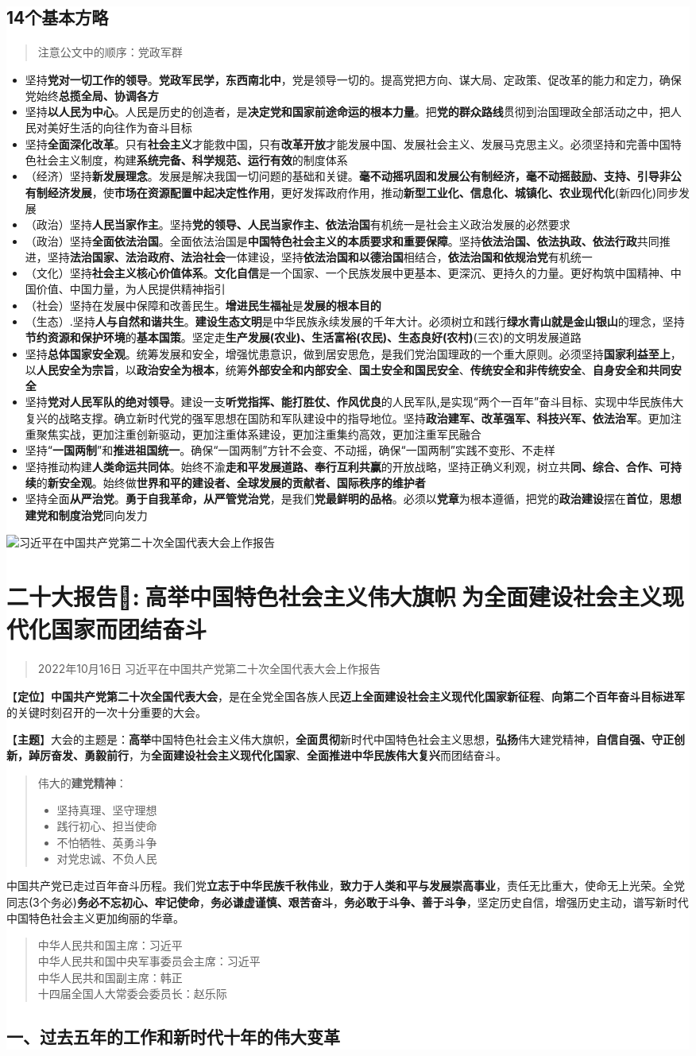 ## 14个基本方略

> 注意公文中的顺序：党政军群

- 坚持**党对一切工作的领导**。**党政军民学，东西南北中**，党是领导一切的。提高党把方向、谋大局、定政策、促改革的能力和定力，确保党始终**总揽全局、协调各方**
- 坚持**以人民为中心**。人民是历史的创造者，是**决定党和国家前途命运的根本力量**。把**党的群众路线**贯彻到治国理政全部活动之中，把人民对美好生活的向往作为奋斗目标
- 坚持**全面深化改革**。只有**社会主义**才能救中国，只有**改革开放**才能发展中国、发展社会主义、发展马克思主义。必须坚持和完善中国特色社会主义制度，构建**系统完备、科学规范、运行有效**的制度体系
- （经济）坚持**新发展理念**。发展是解决我国一切问题的基础和关键。**毫不动摇巩固和发展公有制经济，毫不动摇鼓励、支持、引导非公有制经济发展**，使**市场在资源配置中起决定性作用**，更好发挥政府作用，推动**新型工业化、信息化、城镇化、农业现代化**(新四化)同步发展
- （政治）坚持**人民当家作主**。坚持**党的领导、人民当家作主、依法治国**有机统一是社会主义政治发展的必然要求
- （政治）坚持**全面依法治国**。全面依法治国是**中国特色社会主义的本质要求和重要保障**。坚持**依法治国、依法执政、依法行政**共同推进，坚持**法治国家、法治政府、法治社会**一体建设，坚持**依法治国和以德治国**相结合，**依法治国和依规治党**有机统一
- （文化）坚持**社会主义核心价值体系**。**文化自信**是一个国家、一个民族发展中更基本、更深沉、更持久的力量。更好构筑中国精神、中国价值、中国力量，为人民提供精神指引
- （社会）坚持在发展中保障和改善民生。**增进民生福祉**是**发展的根本目的**
- （生态）.坚持**人与自然和谐共生**。**建设生态文明**是中华民族永续发展的千年大计。必须树立和践行**绿水青山就是金山银山**的理念，坚持**节约资源和保护环境**的**基本国策**。坚定走**生产发展(农业)、生活富裕(农民)、生态良好(农村)**(三农)的文明发展道路
- 坚持**总体国家安全观**。统筹发展和安全，增强忧患意识，做到居安思危，是我们党治国理政的一个重大原则。必须坚持**国家利益至上**，以**人民安全为宗旨**，以**政治安全为根本**，统筹**外部安全和内部安全**、**国土安全和国民安全**、**传统安全和非传统安全**、**自身安全和共同安全**
- 坚持**党对人民军队的绝对领导**。建设一支**听党指挥、能打胜仗、作风优良**的人民军队,是实现“两个一百年”奋斗目标、实现中华民族伟大复兴的战略支撑。确立新时代党的强军思想在国防和军队建设中的指导地位。坚持**政治建军、改革强军、科技兴军、依法治军**。更加注重聚焦实战，更加注重创新驱动，更加注重体系建设，更加注重集约高效，更加注重军民融合
- 坚持“**一国两制**”和**推进祖国统一**。确保“一国两制”方针不会变、不动摇，确保“一国两制”实践不变形、不走样
- 坚持推动构建**人类命运共同体**。始终不渝**走和平发展道路、奉行互利共赢**的开放战略，坚持正确义利观，树立共**同、综合、合作、可持续**的**新安全观**。始终做**世界和平的建设者、全球发展的贡献者、国际秩序的维护者**
- 坚持全面**从严治党**。**勇于自我革命，从严管党治党**，是我们**党最鲜明的品格**。必须以**党章**为根本遵循，把党的**政治建设**摆在**首位**，**思想建党和制度治党**同向发力

![习近平在中国共产党第二十次全国代表大会上作报告](/images/cpc/20thCPC.jpg)

# 二十大报告🎉: 高举中国特色社会主义伟大旗帜 为全面建设社会主义现代化国家而团结奋斗

> 2022年10月16日 习近平在中国共产党第二十次全国代表大会上作报告

【**定位**】**中国共产党第二十次全国代表大会**，是在全党全国各族人民**迈上全面建设社会主义现代化国家新征程**、**向第二个百年奋斗目标进军**的关键时刻召开的一次十分重要的大会。

【**主题**】大会的主题是：**高举**中国特色社会主义伟大旗帜，**全面贯彻**新时代中国特色社会主义思想，**弘扬**伟大建党精神，**自信自强、守正创新，踔厉奋发、勇毅前行**，为**全面建设社会主义现代化国家**、**全面推进中华民族伟大复兴**而团结奋斗。

> 伟大的**建党精神**：  
> - 坚持真理、坚守理想  
> - 践行初心、担当使命  
> - 不怕牺牲、英勇斗争  
> - 对党忠诚、不负人民  

中国共产党已走过百年奋斗历程。我们党**立志于中华民族千秋伟业**，**致力于人类和平与发展崇高事业**，责任无比重大，使命无上光荣。全党同志(3个务必)**务必不忘初心、牢记使命**，**务必谦虚谨慎、艰苦奋斗**，**务必敢于斗争、善于斗争**，坚定历史自信，增强历史主动，谱写新时代中国特色社会主义更加绚丽的华章。

> 中华人民共和国主席：习近平  
> 中华人民共和国中央军事委员会主席：习近平  
> 中华人民共和国副主席：韩正  
> 十四届全国人大常委会委员长：赵乐际  

## 一、过去五年的工作和新时代十年的伟大变革
